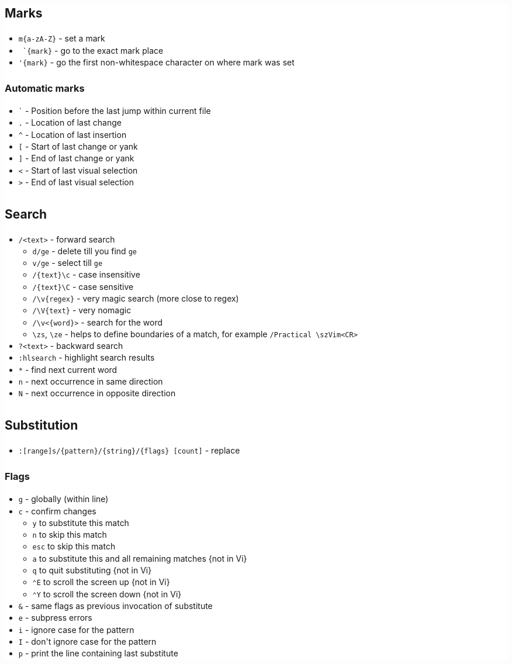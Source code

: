## Marks

- `m{a-zA-Z}` - set a mark
- `` `{mark}`` - go to the exact mark place
- `'{mark}` - go the first non-whitespace character on where mark was set

### Automatic marks
 
- `` ` `` - Position before the last jump within current file
- `.` - Location of last change
- `^` - Location of last insertion
- `[` - Start of last change or yank
- `]` - End of last change or yank
- `<` - Start of last visual selection
- `>` - End of last visual selection

## Search

- `/<text>` - forward search
  - `d/ge` - delete till you find `ge`
  - `v/ge` - select till `ge`
  - `/{text}\c` - case insensitive
  - `/{text}\C` - case sensitive
  - `/\v{regex}` - very magic search (more close to regex)
  - `/\V{text}` - very nomagic
  - `/\v<{word}>` - search for the word
  - `\zs`, `\ze` - helps to define boundaries of a match, for example `/Practical \szVim<CR>`
- `?<text>` - backward search
- `:hlsearch` - highlight search results
- `*` - find next current word
- `n` - next occurrence in same direction
- `N` - next occurrence in opposite direction

## Substitution

- `:[range]s/{pattern}/{string}/{flags} [count]` - replace

### Flags

- `g` - globally (within line)
- `c` - confirm changes
  - `y` to substitute this match
  - `n` to skip this match
  - `esc` to skip this match
  - `a` to substitute this and all remaining matches {not in Vi}
  - `q` to quit substituting {not in Vi}
  - `⌃E` to scroll the screen up {not in Vi}
  - `⌃Y` to scroll the screen down {not in Vi}
- `&` - same flags as previous invocation of substitute
- `e` - subpress errors
- `i` - ignore case for the pattern
- `I` - don't ignore case for the pattern
- `p` - print the line containing last substitute
